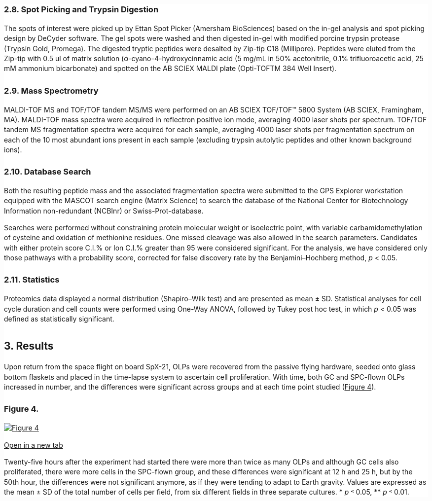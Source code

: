 ### 2.8. Spot Picking and Trypsin Digestion

The spots of interest were picked up by Ettan Spot Picker (Amersham BioSciences) based on the in-gel analysis and spot picking design by DeCyder software. The gel spots were washed and then digested in-gel with modified porcine trypsin protease (Trypsin Gold, Promega). The digested tryptic peptides were desalted by Zip-tip C18 (Millipore). Peptides were eluted from the Zip-tip with 0.5 ul of matrix solution (ά-cyano-4-hydroxycinnamic acid (5 mg/mL in 50% acetonitrile, 0.1% trifluoroacetic acid, 25 mM ammonium bicarbonate) and spotted on the AB SCIEX MALDI plate (Opti-TOFTM 384 Well Insert).

### 2.9. Mass Spectrometry

MALDI-TOF MS and TOF/TOF tandem MS/MS were performed on an AB SCIEX TOF/TOF™ 5800 System (AB SCIEX, Framingham, MA). MALDI-TOF mass spectra were acquired in reflectron positive ion mode, averaging 4000 laser shots per spectrum. TOF/TOF tandem MS fragmentation spectra were acquired for each sample, averaging 4000 laser shots per fragmentation spectrum on each of the 10 most abundant ions present in each sample (excluding trypsin autolytic peptides and other known background ions).

### 2.10. Database Search

Both the resulting peptide mass and the associated fragmentation spectra were submitted to the GPS Explorer workstation equipped with the MASCOT search engine (Matrix Science) to search the database of the National Center for Biotechnology Information non-redundant (NCBInr) or Swiss-Prot-database.

Searches were performed without constraining protein molecular weight or isoelectric point, with variable carbamidomethylation of cysteine and oxidation of methionine residues. One missed cleavage was also allowed in the search parameters. Candidates with either protein score C.I.% or Ion C.I.% greater than 95 were considered significant. For the analysis, we have considered only those pathways with a probability score, corrected for false discovery rate by the Benjamini–Hochberg method, *p* < 0.05.

### 2.11. Statistics

Proteomics data displayed a normal distribution (Shapiro–Wilk test) and are presented as mean ± SD. Statistical analyses for cell cycle duration and cell counts were performed using One-Way ANOVA, followed by Tukey post hoc test, in which *p* < 0.05 was defined as statistically significant.

## 3. Results

Upon return from the space flight on board SpX-21, OLPs were recovered from the passive flying hardware, seeded onto glass bottom flaskets and placed in the time-lapse system to ascertain cell proliferation. With time, both GC and SPC-flown OLPs increased in number, and the differences were significant across groups and at each time point studied ([Figure 4](#biomolecules-13-00201-f004)).

### Figure 4.

[![Figure 4](https://cdn.ncbi.nlm.nih.gov/pmc/blobs/f690/9953055/b5d3d03bdc23/biomolecules-13-00201-g004.jpg)](https://www.ncbi.nlm.nih.gov/core/lw/2.0/html/tileshop_pmc/tileshop_pmc_inline.html?title=Click%20on%20image%20to%20zoom&p=PMC3&id=9953055_biomolecules-13-00201-g004.jpg)

[Open in a new tab](figure/biomolecules-13-00201-f004/)

Twenty-five hours after the experiment had started there were more than twice as many OLPs and although GC cells also proliferated, there were more cells in the SPC-flown group, and these differences were significant at 12 h and 25 h, but by the 50th hour, the differences were not significant anymore, as if they were tending to adapt to Earth gravity. Values are expressed as the mean ± SD of the total number of cells per field, from six different fields in three separate cultures. \* *p* ˂ 0.05, \*\* *p* ˂ 0.01.
